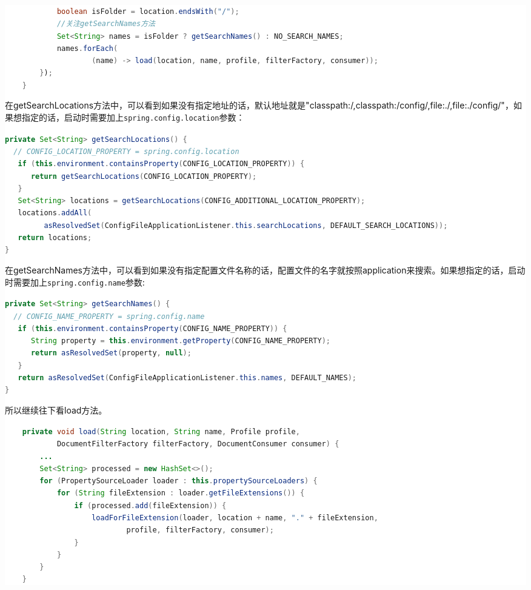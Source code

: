 ```java
			boolean isFolder = location.endsWith("/");
			//关注getSearchNames方法
			Set<String> names = isFolder ? getSearchNames() : NO_SEARCH_NAMES;
			names.forEach(
					(name) -> load(location, name, profile, filterFactory, consumer));
		});
	}

```

在getSearchLocations方法中，可以看到如果没有指定地址的话，默认地址就是"classpath:/,classpath:/config/,file:./,file:./config/"，如果想指定的话，启动时需要加上`spring.config.location`参数：

```java
private Set<String> getSearchLocations() {
  // CONFIG_LOCATION_PROPERTY = spring.config.location
   if (this.environment.containsProperty(CONFIG_LOCATION_PROPERTY)) {
      return getSearchLocations(CONFIG_LOCATION_PROPERTY);
   }
   Set<String> locations = getSearchLocations(CONFIG_ADDITIONAL_LOCATION_PROPERTY);
   locations.addAll(
         asResolvedSet(ConfigFileApplicationListener.this.searchLocations, DEFAULT_SEARCH_LOCATIONS));
   return locations;
}

```

在getSearchNames方法中，可以看到如果没有指定配置文件名称的话，配置文件的名字就按照application来搜索。如果想指定的话，启动时需要加上`spring.config.name`参数:

```java
private Set<String> getSearchNames() {
  // CONFIG_NAME_PROPERTY = spring.config.name
   if (this.environment.containsProperty(CONFIG_NAME_PROPERTY)) {
      String property = this.environment.getProperty(CONFIG_NAME_PROPERTY);
      return asResolvedSet(property, null);
   }
   return asResolvedSet(ConfigFileApplicationListener.this.names, DEFAULT_NAMES);
}

```

所以继续往下看load方法。

```java
	private void load(String location, String name, Profile profile,
			DocumentFilterFactory filterFactory, DocumentConsumer consumer) {
		...
		Set<String> processed = new HashSet<>();
		for (PropertySourceLoader loader : this.propertySourceLoaders) {
			for (String fileExtension : loader.getFileExtensions()) {
				if (processed.add(fileExtension)) {
					loadForFileExtension(loader, location + name, "." + fileExtension,
							profile, filterFactory, consumer);
				}
			}
		}
	}

```
